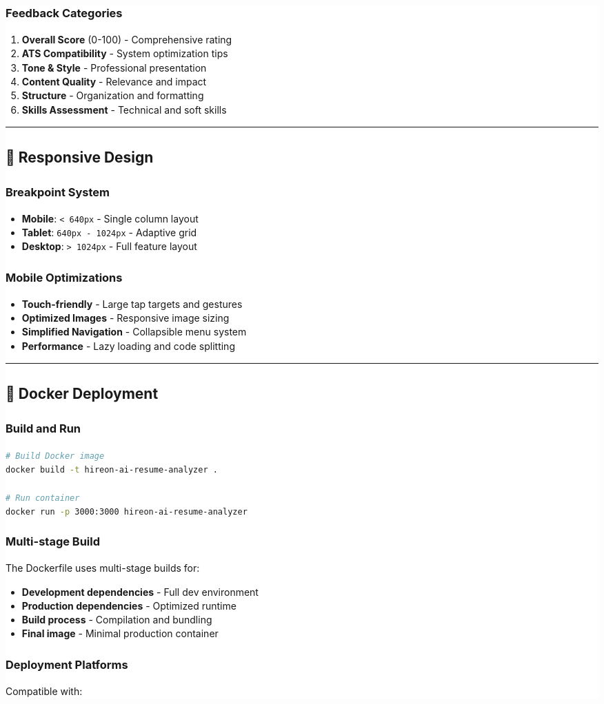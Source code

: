 ### Feedback Categories

1. **Overall Score** (0-100) - Comprehensive rating
2. **ATS Compatibility** - System optimization tips
3. **Tone & Style** - Professional presentation
4. **Content Quality** - Relevance and impact
5. **Structure** - Organization and formatting
6. **Skills Assessment** - Technical and soft skills

---

## 📱 Responsive Design

### Breakpoint System

- **Mobile**: `< 640px` - Single column layout
- **Tablet**: `640px - 1024px` - Adaptive grid
- **Desktop**: `> 1024px` - Full feature layout

### Mobile Optimizations

- **Touch-friendly** - Large tap targets and gestures
- **Optimized Images** - Responsive image sizing
- **Simplified Navigation** - Collapsible menu system
- **Performance** - Lazy loading and code splitting

---

## 🐳 Docker Deployment

### Build and Run

```bash
# Build Docker image
docker build -t hireon-ai-resume-analyzer .

# Run container
docker run -p 3000:3000 hireon-ai-resume-analyzer
```

### Multi-stage Build

The Dockerfile uses multi-stage builds for:

- **Development dependencies** - Full dev environment
- **Production dependencies** - Optimized runtime
- **Build process** - Compilation and bundling
- **Final image** - Minimal production container

### Deployment Platforms

Compatible with:
